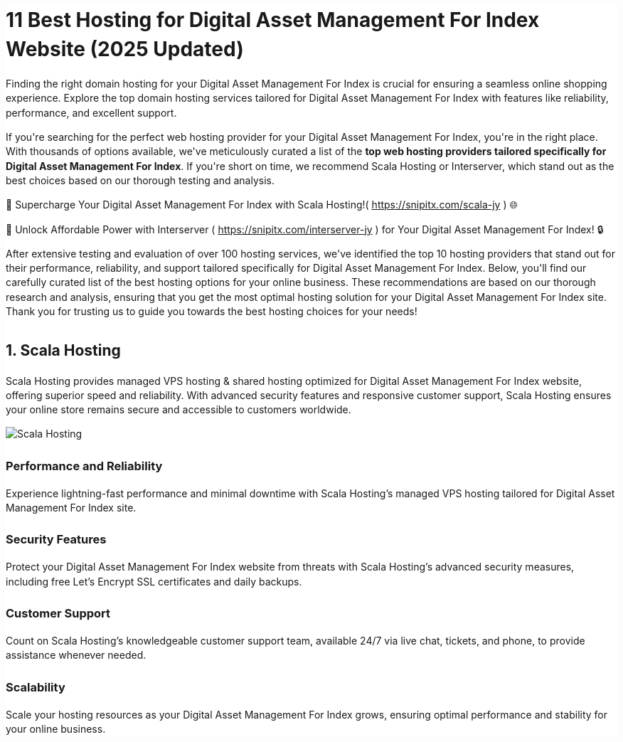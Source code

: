 # 11 Best Hosting for Digital Asset Management For Index Website (2025 Updated)

Finding the right domain hosting for your Digital Asset Management For Index is crucial for ensuring a seamless online shopping experience. Explore the top domain hosting services tailored for Digital Asset Management For Index with features like reliability, performance, and excellent support.

If you're searching for the perfect web hosting provider for your Digital Asset Management For Index, you're in the right place. With thousands of options available, we've meticulously curated a list of the **top web hosting providers tailored specifically for Digital Asset Management For Index**. If you're short on time, we recommend Scala Hosting or Interserver, which stand out as the best choices based on our thorough testing and analysis.

🚀 Supercharge Your Digital Asset Management For Index with Scala Hosting!( https://snipitx.com/scala-jy ) 🌐 

💸 Unlock Affordable Power with Interserver ( https://snipitx.com/interserver-jy ) for Your Digital Asset Management For Index! 🔒

After extensive testing and evaluation of over 100 hosting services, we've identified the top 10 hosting providers that stand out for their performance, reliability, and support tailored specifically for Digital Asset Management For Index. Below, you'll find our carefully curated list of the best hosting options for your online business. These recommendations are based on our thorough research and analysis, ensuring that you get the most optimal hosting solution for your Digital Asset Management For Index site. Thank you for trusting us to guide you towards the best hosting choices for your needs!

## 1. Scala Hosting

Scala Hosting provides managed VPS hosting & shared hosting optimized for Digital Asset Management For Index website, offering superior speed and reliability. With advanced security features and responsive customer support, Scala Hosting ensures your online store remains secure and accessible to customers worldwide.

![Scala Hosting](https://i.imgur.com/uJ5JIK3.png "Scala Web Hosting")

### Performance and Reliability
Experience lightning-fast performance and minimal downtime with Scala Hosting’s managed VPS hosting tailored for Digital Asset Management For Index site.

### Security Features
Protect your Digital Asset Management For Index website from threats with Scala Hosting’s advanced security measures, including free Let’s Encrypt SSL certificates and daily backups.

### Customer Support
Count on Scala Hosting’s knowledgeable customer support team, available 24/7 via live chat, tickets, and phone, to provide assistance whenever needed.

### Scalability
Scale your hosting resources as your Digital Asset Management For Index grows, ensuring optimal performance and stability for your online business.
